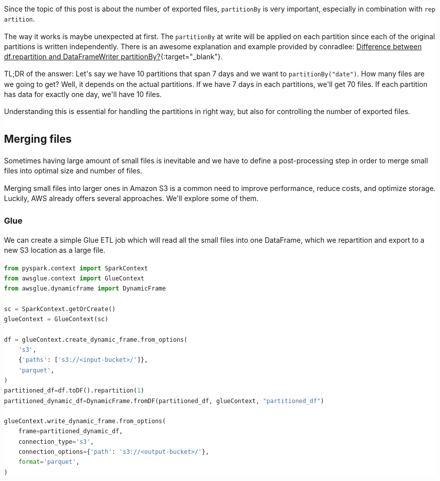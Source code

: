 Since the topic of this post is about the number of exported files, `partitionBy` 
is very important, especially in combination with `repartition`.

The way it works is maybe unexpected at first. The `partitionBy` at write will 
be applied on each partition since each of the original partitions is written 
independently. There is an awesome explanation and example provided 
by conradlee: [Difference between df.repartition and DataFrameWriter partitionBy?](https://stackoverflow.com/a/42780452){:target="_blank"}.

TL;DR of the answer: Let's say we have 10 partitions that span 7 days and we 
want to `partitionBy("date")`. How many files are we going to get? Well, it 
depends on the actual partitions. If we have 7 days in each partitions, we'll 
get 70 files. If each partition has data for exactly one day, we'll have 10 files.

Understanding this is essential for handling the partitions in right way, but 
also for controlling the number of exported files.

## Merging files

Sometimes having large amount of small files is inevitable and we have to 
define a post-processing step in order to merge small files into optimal size and 
number of files.

Merging small files into larger ones in Amazon S3 is a common need to improve 
performance, reduce costs, and optimize storage. Luckily, AWS already offers 
several approaches. We'll explore some of them.  
 
### Glue

We can create a simple Glue ETL job which will read all the small files into 
one DataFrame, which we repartition and export to a new S3 location as a large 
file.
 
```python
from pyspark.context import SparkContext
from awsglue.context import GlueContext
from awsglue.dynamicframe import DynamicFrame
 
sc = SparkContext.getOrCreate()
glueContext = GlueContext(sc)
 
df = glueContext.create_dynamic_frame.from_options(
    's3',
    {'paths': ['s3://<input-bucket>/']},
    'parquet',
)
partitioned_df=df.toDF().repartition(1)
partitioned_dynamic_df=DynamicFrame.fromDF(partitioned_df, glueContext, "partitioned_df")
 
glueContext.write_dynamic_frame.from_options(
    frame=partitioned_dynamic_df,
    connection_type='s3',
    connection_options={'path': 's3://<output-bucket>/'},
    format='parquet',
)
```
